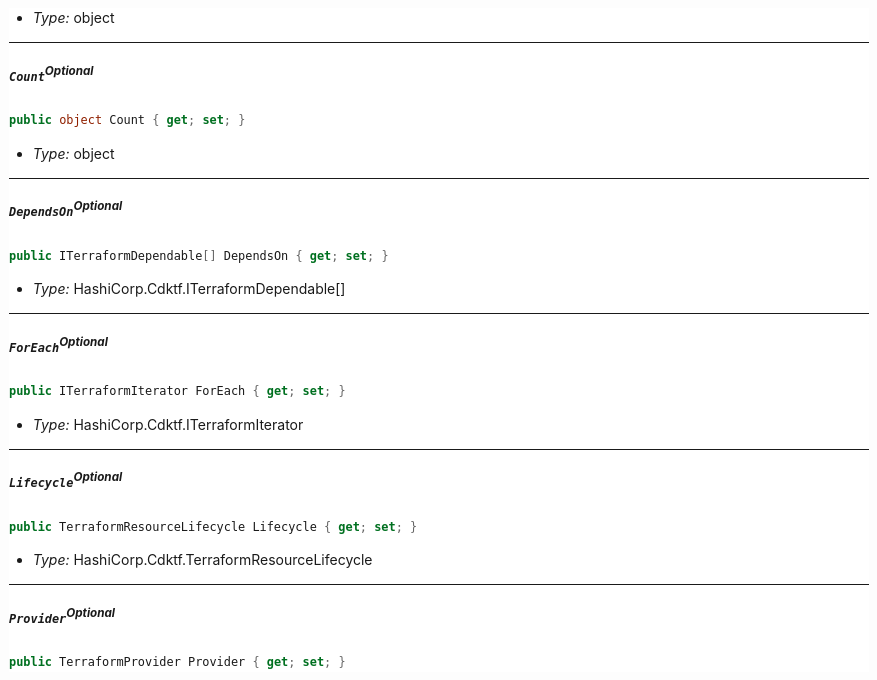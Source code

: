 - *Type:* object

---

##### `Count`<sup>Optional</sup> <a name="Count" id="@cdktf/provider-snowflake.dataSnowflakeAlerts.DataSnowflakeAlertsConfig.property.count"></a>

```csharp
public object Count { get; set; }
```

- *Type:* object

---

##### `DependsOn`<sup>Optional</sup> <a name="DependsOn" id="@cdktf/provider-snowflake.dataSnowflakeAlerts.DataSnowflakeAlertsConfig.property.dependsOn"></a>

```csharp
public ITerraformDependable[] DependsOn { get; set; }
```

- *Type:* HashiCorp.Cdktf.ITerraformDependable[]

---

##### `ForEach`<sup>Optional</sup> <a name="ForEach" id="@cdktf/provider-snowflake.dataSnowflakeAlerts.DataSnowflakeAlertsConfig.property.forEach"></a>

```csharp
public ITerraformIterator ForEach { get; set; }
```

- *Type:* HashiCorp.Cdktf.ITerraformIterator

---

##### `Lifecycle`<sup>Optional</sup> <a name="Lifecycle" id="@cdktf/provider-snowflake.dataSnowflakeAlerts.DataSnowflakeAlertsConfig.property.lifecycle"></a>

```csharp
public TerraformResourceLifecycle Lifecycle { get; set; }
```

- *Type:* HashiCorp.Cdktf.TerraformResourceLifecycle

---

##### `Provider`<sup>Optional</sup> <a name="Provider" id="@cdktf/provider-snowflake.dataSnowflakeAlerts.DataSnowflakeAlertsConfig.property.provider"></a>

```csharp
public TerraformProvider Provider { get; set; }
```
